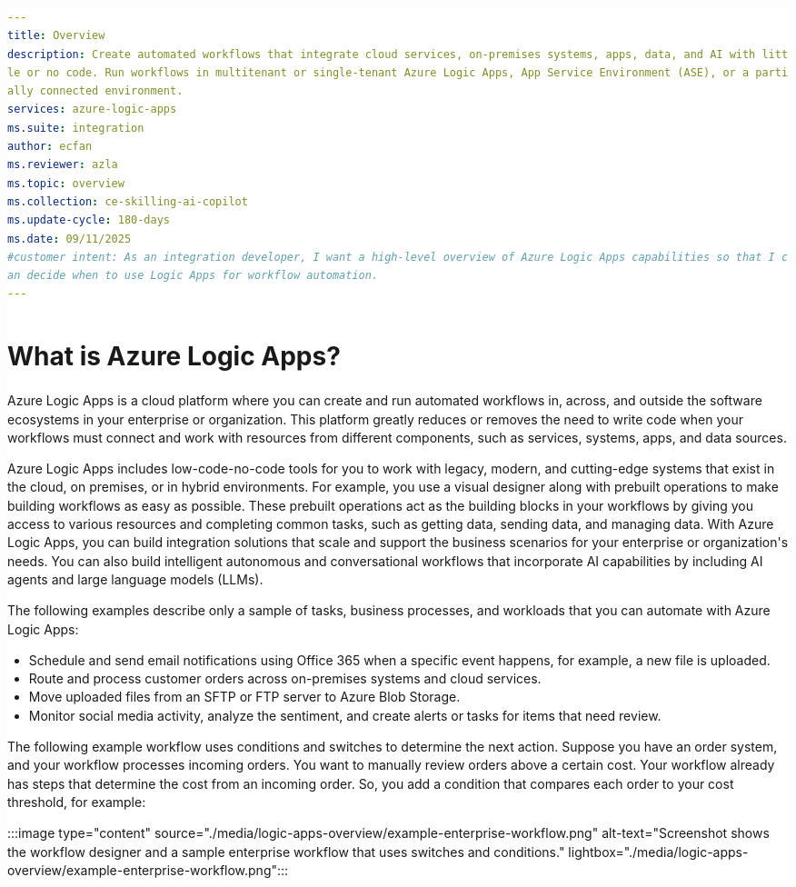 ```yaml
---
title: Overview
description: Create automated workflows that integrate cloud services, on-premises systems, apps, data, and AI with little or no code. Run workflows in multitenant or single-tenant Azure Logic Apps, App Service Environment (ASE), or a partially connected environment.
services: azure-logic-apps
ms.suite: integration
author: ecfan
ms.reviewer: azla
ms.topic: overview
ms.collection: ce-skilling-ai-copilot
ms.update-cycle: 180-days
ms.date: 09/11/2025
#customer intent: As an integration developer, I want a high-level overview of Azure Logic Apps capabilities so that I can decide when to use Logic Apps for workflow automation.
---
```


# What is Azure Logic Apps?

Azure Logic Apps is a cloud platform where you can create and run automated workflows in, across, and outside the software ecosystems in your enterprise or organization. This platform greatly reduces or removes the need to write code when your workflows must connect and work with resources from different components, such as services, systems, apps, and data sources.

Azure Logic Apps includes low-code-no-code tools for you to work with legacy, modern, and cutting-edge systems that exist in the cloud, on premises, or in hybrid environments. For example, you use a visual designer along with prebuilt operations to make building workflows as easy as possible. These prebuilt operations act as the building blocks in your workflows by giving you access to various resources and completing common tasks, such as getting data, sending data, and managing data. With Azure Logic Apps, you can build integration solutions that scale and support the business scenarios for your enterprise or organization's needs. You can also build intelligent autonomous and conversational workflows that incorporate AI capabilities by including AI agents and large language models (LLMs).

The following examples describe only a sample of tasks, business processes, and workloads that you can automate with Azure Logic Apps:

* Schedule and send email notifications using Office 365 when a specific event happens, for example, a new file is uploaded.
* Route and process customer orders across on-premises systems and cloud services.
* Move uploaded files from an SFTP or FTP server to Azure Blob Storage.
* Monitor social media activity, analyze the sentiment, and create alerts or tasks for items that need review.

The following example workflow uses conditions and switches to determine the next action. Suppose you have an order system, and your workflow processes incoming orders. You want to manually review orders above a certain cost. Your workflow already has steps that determine the cost from an incoming order. So, you add a condition that compares each order to your cost threshold, for example:

:::image type="content" source="./media/logic-apps-overview/example-enterprise-workflow.png" alt-text="Screenshot shows the workflow designer and a sample enterprise workflow that uses switches and conditions." lightbox="./media/logic-apps-overview/example-enterprise-workflow.png":::
